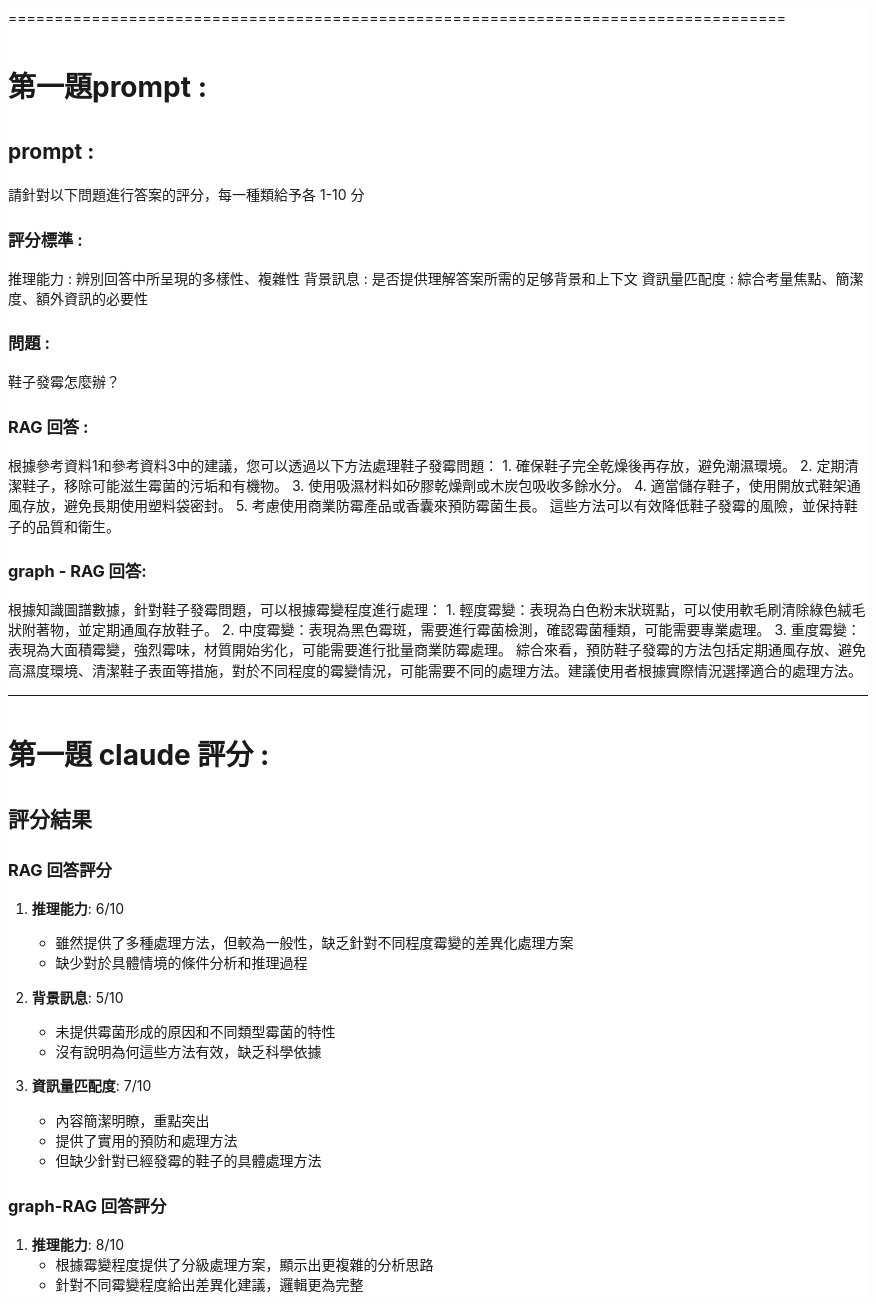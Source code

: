 
====================================================================================
# 第一題prompt :
## prompt : 
請針對以下問題進行答案的評分，每一種類給予各 1-10 分
### 評分標準 : 

推理能力 : 辨別回答中所呈現的多樣性、複雜性
背景訊息 : 是否提供理解答案所需的足够背景和上下文
資訊量匹配度 : 綜合考量焦點、簡潔度、額外資訊的必要性
### 問題 :
鞋子發霉怎麼辦？

### RAG 回答 :
根據參考資料1和參考資料3中的建議，您可以透過以下方法處理鞋子發霉問題： 1. 確保鞋子完全乾燥後再存放，避免潮濕環境。 2. 定期清潔鞋子，移除可能滋生霉菌的污垢和有機物。 3. 使用吸濕材料如矽膠乾燥劑或木炭包吸收多餘水分。 4. 適當儲存鞋子，使用開放式鞋架通風存放，避免長期使用塑料袋密封。 5. 考慮使用商業防霉產品或香囊來預防霉菌生長。 這些方法可以有效降低鞋子發霉的風險，並保持鞋子的品質和衛生。

### graph - RAG 回答:
根據知識圖譜數據，針對鞋子發霉問題，可以根據霉變程度進行處理： 1. 輕度霉變：表現為白色粉末狀斑點，可以使用軟毛刷清除綠色絨毛狀附著物，並定期通風存放鞋子。 2. 中度霉變：表現為黑色霉斑，需要進行霉菌檢測，確認霉菌種類，可能需要專業處理。 3. 重度霉變：表現為大面積霉變，強烈霉味，材質開始劣化，可能需要進行批量商業防霉處理。 綜合來看，預防鞋子發霉的方法包括定期通風存放、避免高濕度環境、清潔鞋子表面等措施，對於不同程度的霉變情況，可能需要不同的處理方法。建議使用者根據實際情況選擇適合的處理方法。

-------------------------------------------------------------------------------------
# 第一題 claude 評分 :
## 評分結果

### RAG 回答評分

1. **推理能力**: 6/10
   - 雖然提供了多種處理方法，但較為一般性，缺乏針對不同程度霉變的差異化處理方案
   - 缺少對於具體情境的條件分析和推理過程

2. **背景訊息**: 5/10
   - 未提供霉菌形成的原因和不同類型霉菌的特性
   - 沒有說明為何這些方法有效，缺乏科學依據

3. **資訊量匹配度**: 7/10
   - 內容簡潔明瞭，重點突出
   - 提供了實用的預防和處理方法
   - 但缺少針對已經發霉的鞋子的具體處理方法

### graph-RAG 回答評分

1. **推理能力**: 8/10
   - 根據霉變程度提供了分級處理方案，顯示出更複雜的分析思路
   - 針對不同霉變程度給出差異化建議，邏輯更為完整
